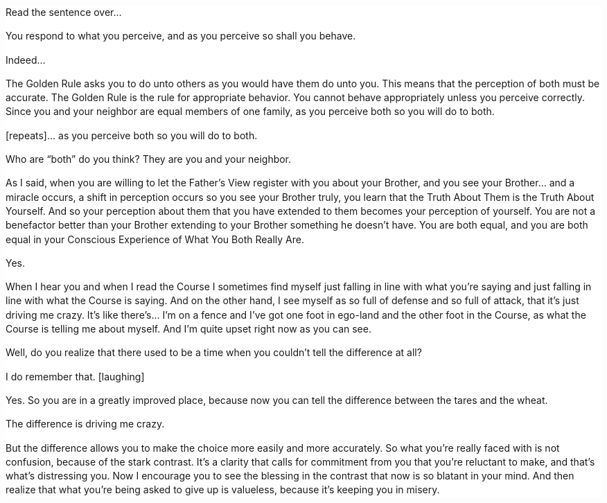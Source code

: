 Read the sentence over&hellip;

<div markdown="1" class="well book">
You respond to what you perceive, and as you perceive so shall you behave. 
</div> 

Indeed&hellip;

<div markdown="1" class="well book">
The Golden Rule asks you to do unto others as you would have them do unto you.
This means that the perception of both must be accurate. The Golden Rule is the
rule for appropriate behavior. You cannot behave appropriately unless you
perceive correctly. Since you and your neighbor are equal members of one
family, as you perceive both so you will do to both. 

[repeats]&hellip; as you perceive both so you will do to both. 
</div> 

Who are “both” do you think? They are you and your neighbor.

As I said, when you are willing to let the Father’s View register with you
about your Brother, and you see your Brother&hellip; and a miracle occurs,
a shift in perception occurs so you see your Brother truly, you learn that the
Truth About Them is the Truth About Yourself. And so your perception about them
that you have extended to them becomes your perception of yourself. You are not
a benefactor better than your Brother extending to your Brother something he
doesn’t have. You are both equal, and you are both equal in your Conscious
Experience of What You Both Really Are.

Yes.

<div markdown="1" class="well person">
When I hear you and when I read the Course I sometimes find myself just falling
in line with what you’re saying and just falling in line with what the Course
is saying. And on the other hand, I see myself as so full of defense and so
full of attack, that it’s just driving me crazy. It’s like there’s&hellip; I’m on
a fence and I’ve got one foot in ego-land and the other foot in the Course, as
what the Course is telling me about myself. And I’m quite upset right now as
you can see.
</div> 

Well, do you realize that there used to be a time when you couldn’t tell the
difference at all?

<div markdown="1" class="well person">
I do remember that. [laughing]
</div> 

Yes. So you are in a greatly improved place, because now you can tell the
difference between the tares and the wheat.

<div markdown="1" class="well person">
The difference is driving me crazy.
</div> 

But the difference allows you to make the choice more easily and more
accurately. So what you’re really faced with is not confusion, because of the
stark contrast. It’s a clarity that calls for commitment from you that you’re
reluctant to make, and that’s what’s distressing you. Now I encourage you to
see the blessing in the contrast that now is so blatant in your mind. And then
realize that what you’re being asked to give up is valueless, because it’s
keeping you in misery.


[^2]: ACIM 2nd Edition: T1.III Atonement and Miracles
[^1]: Students commenting or asking a question.